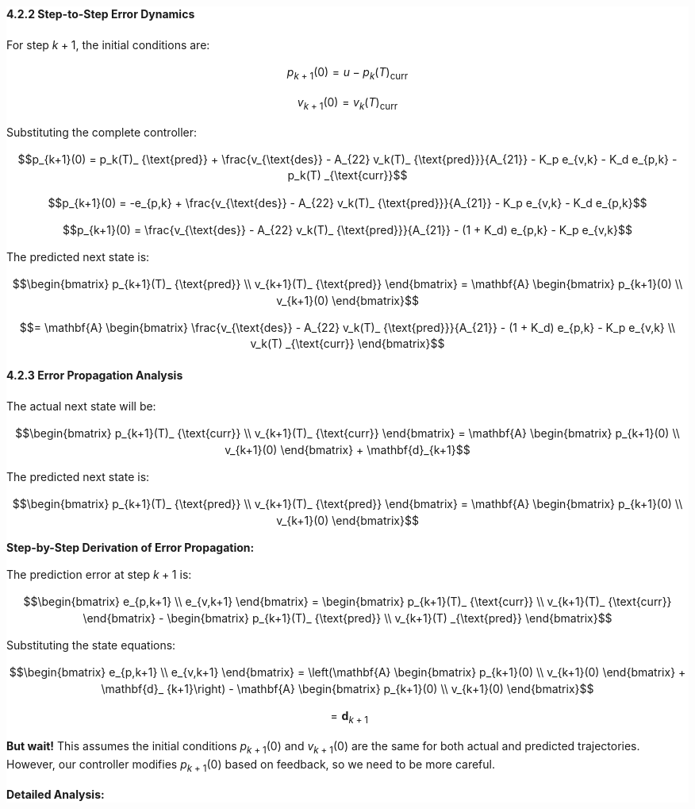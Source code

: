 #### 4.2.2 Step-to-Step Error Dynamics

For step $k+1$, the initial conditions are:

$$p_{k+1}(0) = u - p_k(T)_ {\text{curr}}$$

$$v_{k+1}(0) = v_k(T) _{\text{curr}}$$

Substituting the complete controller:

$$p_{k+1}(0) = p_k(T)_ {\text{pred}} + \frac{v_{\text{des}} - A_{22} v_k(T)_ {\text{pred}}}{A_{21}} - K_p e_{v,k} - K_d e_{p,k} - p_k(T) _{\text{curr}}$$

$$p_{k+1}(0) = -e_{p,k} + \frac{v_{\text{des}} - A_{22} v_k(T)_ {\text{pred}}}{A_{21}} - K_p e_{v,k} - K_d e_{p,k}$$

$$p_{k+1}(0) = \frac{v_{\text{des}} - A_{22} v_k(T)_ {\text{pred}}}{A_{21}} - (1 + K_d) e_{p,k} - K_p e_{v,k}$$

The predicted next state is:

$$\begin{bmatrix} p_{k+1}(T)_ {\text{pred}} \\ v_{k+1}(T)_ {\text{pred}} \end{bmatrix} = \mathbf{A} \begin{bmatrix} p_{k+1}(0) \\ v_{k+1}(0) \end{bmatrix}$$

$$= \mathbf{A} \begin{bmatrix} \frac{v_{\text{des}} - A_{22} v_k(T)_ {\text{pred}}}{A_{21}} - (1 + K_d) e_{p,k} - K_p e_{v,k} \\ v_k(T) _{\text{curr}} \end{bmatrix}$$

#### 4.2.3 Error Propagation Analysis

The actual next state will be:

$$\begin{bmatrix} p_{k+1}(T)_ {\text{curr}} \\ v_{k+1}(T)_ {\text{curr}} \end{bmatrix} = \mathbf{A} \begin{bmatrix} p_{k+1}(0) \\ v_{k+1}(0) \end{bmatrix} + \mathbf{d}_{k+1}$$

The predicted next state is:

$$\begin{bmatrix} p_{k+1}(T)_ {\text{pred}} \\ v_{k+1}(T)_ {\text{pred}} \end{bmatrix} = \mathbf{A} \begin{bmatrix} p_{k+1}(0) \\ v_{k+1}(0) \end{bmatrix}$$

**Step-by-Step Derivation of Error Propagation:**

The prediction error at step $k+1$ is:

$$\begin{bmatrix} e_{p,k+1} \\ e_{v,k+1} \end{bmatrix} = \begin{bmatrix} p_{k+1}(T)_ {\text{curr}} \\ v_{k+1}(T)_ {\text{curr}} \end{bmatrix} - \begin{bmatrix} p_{k+1}(T)_ {\text{pred}} \\ v_{k+1}(T) _{\text{pred}} \end{bmatrix}$$

Substituting the state equations:

$$\begin{bmatrix} e_{p,k+1} \\ e_{v,k+1} \end{bmatrix} = \left(\mathbf{A} \begin{bmatrix} p_{k+1}(0) \\ v_{k+1}(0) \end{bmatrix} + \mathbf{d}_ {k+1}\right) - \mathbf{A} \begin{bmatrix} p_{k+1}(0) \\ v_{k+1}(0) \end{bmatrix}$$

$$= \mathbf{d}_{k+1}$$

**But wait!** This assumes the initial conditions $p_{k+1}(0)$ and $v_{k+1}(0)$ are the same for both actual and predicted trajectories. However, our controller modifies $p_{k+1}(0)$ based on feedback, so we need to be more careful.

**Detailed Analysis:**
